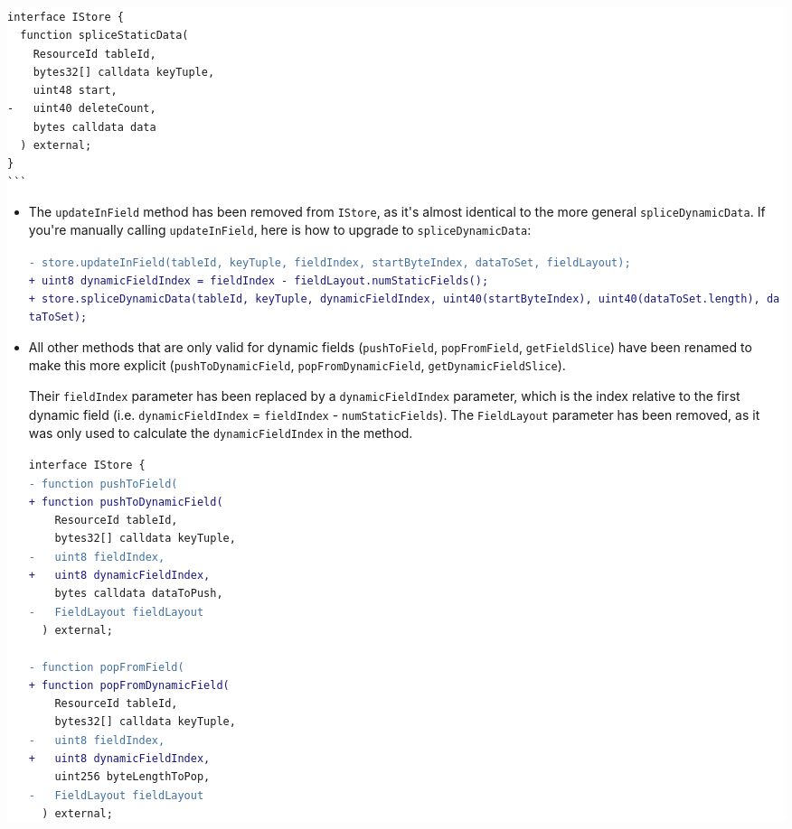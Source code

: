     interface IStore {
      function spliceStaticData(
        ResourceId tableId,
        bytes32[] calldata keyTuple,
        uint48 start,
    -   uint40 deleteCount,
        bytes calldata data
      ) external;
    }
    ```

  - The `updateInField` method has been removed from `IStore`, as it's almost identical to the more general `spliceDynamicData`.
    If you're manually calling `updateInField`, here is how to upgrade to `spliceDynamicData`:

    ```diff
    - store.updateInField(tableId, keyTuple, fieldIndex, startByteIndex, dataToSet, fieldLayout);
    + uint8 dynamicFieldIndex = fieldIndex - fieldLayout.numStaticFields();
    + store.spliceDynamicData(tableId, keyTuple, dynamicFieldIndex, uint40(startByteIndex), uint40(dataToSet.length), dataToSet);
    ```

  - All other methods that are only valid for dynamic fields (`pushToField`, `popFromField`, `getFieldSlice`)
    have been renamed to make this more explicit (`pushToDynamicField`, `popFromDynamicField`, `getDynamicFieldSlice`).

    Their `fieldIndex` parameter has been replaced by a `dynamicFieldIndex` parameter, which is the index relative to the first dynamic field (i.e. `dynamicFieldIndex` = `fieldIndex` - `numStaticFields`).
    The `FieldLayout` parameter has been removed, as it was only used to calculate the `dynamicFieldIndex` in the method.

    ```diff
    interface IStore {
    - function pushToField(
    + function pushToDynamicField(
        ResourceId tableId,
        bytes32[] calldata keyTuple,
    -   uint8 fieldIndex,
    +   uint8 dynamicFieldIndex,
        bytes calldata dataToPush,
    -   FieldLayout fieldLayout
      ) external;

    - function popFromField(
    + function popFromDynamicField(
        ResourceId tableId,
        bytes32[] calldata keyTuple,
    -   uint8 fieldIndex,
    +   uint8 dynamicFieldIndex,
        uint256 byteLengthToPop,
    -   FieldLayout fieldLayout
      ) external;
